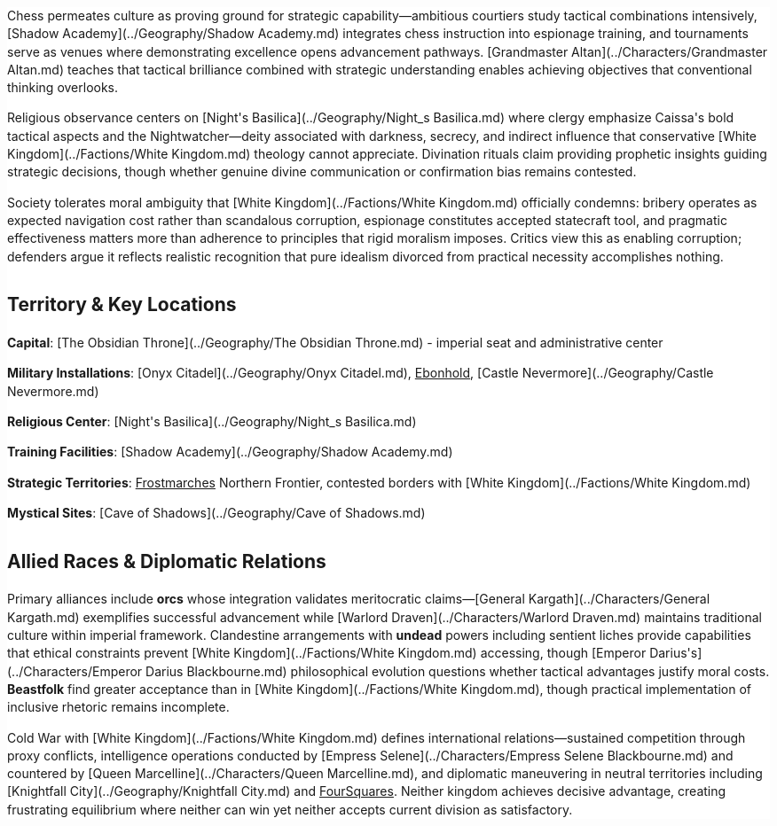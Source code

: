 Chess permeates culture as proving ground for strategic capability—ambitious courtiers study tactical combinations intensively, [Shadow Academy](../Geography/Shadow Academy.md) integrates chess instruction into espionage training, and tournaments serve as venues where demonstrating excellence opens advancement pathways. [Grandmaster Altan](../Characters/Grandmaster Altan.md) teaches that tactical brilliance combined with strategic understanding enables achieving objectives that conventional thinking overlooks.

Religious observance centers on [Night's Basilica](../Geography/Night_s Basilica.md) where clergy emphasize Caissa's bold tactical aspects and the Nightwatcher—deity associated with darkness, secrecy, and indirect influence that conservative [White Kingdom](../Factions/White Kingdom.md) theology cannot appreciate. Divination rituals claim providing prophetic insights guiding strategic decisions, though whether genuine divine communication or confirmation bias remains contested.

Society tolerates moral ambiguity that [White Kingdom](../Factions/White Kingdom.md) officially condemns: bribery operates as expected navigation cost rather than scandalous corruption, espionage constitutes accepted statecraft tool, and pragmatic effectiveness matters more than adherence to principles that rigid moralism imposes. Critics view this as enabling corruption; defenders argue it reflects realistic recognition that pure idealism divorced from practical necessity accomplishes nothing.

## Territory & Key Locations

**Capital**: [The Obsidian Throne](../Geography/The Obsidian Throne.md) - imperial seat and administrative center

**Military Installations**: [Onyx Citadel](../Geography/Onyx Citadel.md), [Ebonhold](../Geography/Ebonhold.md), [Castle Nevermore](../Geography/Castle Nevermore.md)

**Religious Center**: [Night's Basilica](../Geography/Night_s Basilica.md)

**Training Facilities**: [Shadow Academy](../Geography/Shadow Academy.md)

**Strategic Territories**: [Frostmarches](../Geography/Frostmarches.md) Northern Frontier, contested borders with [White Kingdom](../Factions/White Kingdom.md)

**Mystical Sites**: [Cave of Shadows](../Geography/Cave of Shadows.md)

## Allied Races & Diplomatic Relations

Primary alliances include **orcs** whose integration validates meritocratic claims—[General Kargath](../Characters/General Kargath.md) exemplifies successful advancement while [Warlord Draven](../Characters/Warlord Draven.md) maintains traditional culture within imperial framework. Clandestine arrangements with **undead** powers including sentient liches provide capabilities that ethical constraints prevent [White Kingdom](../Factions/White Kingdom.md) accessing, though [Emperor Darius's](../Characters/Emperor Darius Blackbourne.md) philosophical evolution questions whether tactical advantages justify moral costs. **Beastfolk** find greater acceptance than in [White Kingdom](../Factions/White Kingdom.md), though practical implementation of inclusive rhetoric remains incomplete.

Cold War with [White Kingdom](../Factions/White Kingdom.md) defines international relations—sustained competition through proxy conflicts, intelligence operations conducted by [Empress Selene](../Characters/Empress Selene Blackbourne.md) and countered by [Queen Marcelline](../Characters/Queen Marcelline.md), and diplomatic maneuvering in neutral territories including [Knightfall City](../Geography/Knightfall City.md) and [FourSquares](../Geography/FourSquares.md). Neither kingdom achieves decisive advantage, creating frustrating equilibrium where neither can win yet neither accepts current division as satisfactory.
